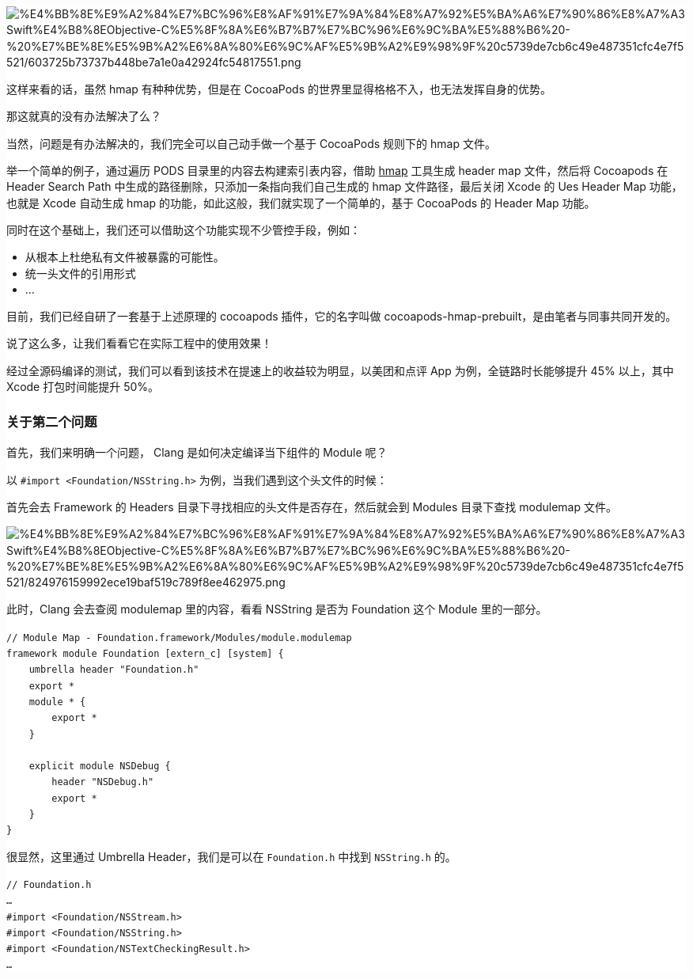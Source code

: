 ![%E4%BB%8E%E9%A2%84%E7%BC%96%E8%AF%91%E7%9A%84%E8%A7%92%E5%BA%A6%E7%90%86%E8%A7%A3Swift%E4%B8%8EObjective-C%E5%8F%8A%E6%B7%B7%E7%BC%96%E6%9C%BA%E5%88%B6%20-%20%E7%BE%8E%E5%9B%A2%E6%8A%80%E6%9C%AF%E5%9B%A2%E9%98%9F%20c5739de7cb6c49e487351cfc4e7f5521/603725b73737b448be7a1e0a42924fc54817551.png](%E4%BB%8E%E9%A2%84%E7%BC%96%E8%AF%91%E7%9A%84%E8%A7%92%E5%BA%A6%E7%90%86%E8%A7%A3Swift%E4%B8%8EObjective-C%E5%8F%8A%E6%B7%B7%E7%BC%96%E6%9C%BA%E5%88%B6%20-%20%E7%BE%8E%E5%9B%A2%E6%8A%80%E6%9C%AF%E5%9B%A2%E9%98%9F%20c5739de7cb6c49e487351cfc4e7f5521/603725b73737b448be7a1e0a42924fc54817551.png)

这样来看的话，虽然 hmap 有种种优势，但是在 CocoaPods 的世界里显得格格不入，也无法发挥自身的优势。

那这就真的没有办法解决了么？

当然，问题是有办法解决的，我们完全可以自己动手做一个基于 CocoaPods 规则下的 hmap 文件。

举一个简单的例子，通过遍历 PODS 目录里的内容去构建索引表内容，借助 [hmap](https://github.com/milend/hmap) 工具生成 header map 文件，然后将 Cocoapods 在 Header Search Path 中生成的路径删除，只添加一条指向我们自己生成的 hmap 文件路径，最后关闭 Xcode 的 Ues Header Map 功能，也就是 Xcode 自动生成 hmap 的功能，如此这般，我们就实现了一个简单的，基于 CocoaPods 的 Header Map 功能。

同时在这个基础上，我们还可以借助这个功能实现不少管控手段，例如：

- 从根本上杜绝私有文件被暴露的可能性。
- 统一头文件的引用形式
- …

目前，我们已经自研了一套基于上述原理的 cocoapods 插件，它的名字叫做 cocoapods-hmap-prebuilt，是由笔者与同事共同开发的。

说了这么多，让我们看看它在实际工程中的使用效果！

经过全源码编译的测试，我们可以看到该技术在提速上的收益较为明显，以美团和点评 App 为例，全链路时长能够提升 45% 以上，其中 Xcode 打包时间能提升 50%。

### 关于第二个问题

首先，我们来明确一个问题， Clang 是如何决定编译当下组件的 Module 呢？

以 `#import <Foundation/NSString.h>` 为例，当我们遇到这个头文件的时候：

首先会去 Framework 的 Headers 目录下寻找相应的头文件是否存在，然后就会到 Modules 目录下查找 modulemap 文件。

![%E4%BB%8E%E9%A2%84%E7%BC%96%E8%AF%91%E7%9A%84%E8%A7%92%E5%BA%A6%E7%90%86%E8%A7%A3Swift%E4%B8%8EObjective-C%E5%8F%8A%E6%B7%B7%E7%BC%96%E6%9C%BA%E5%88%B6%20-%20%E7%BE%8E%E5%9B%A2%E6%8A%80%E6%9C%AF%E5%9B%A2%E9%98%9F%20c5739de7cb6c49e487351cfc4e7f5521/824976159992ece19baf519c789f8ee462975.png](%E4%BB%8E%E9%A2%84%E7%BC%96%E8%AF%91%E7%9A%84%E8%A7%92%E5%BA%A6%E7%90%86%E8%A7%A3Swift%E4%B8%8EObjective-C%E5%8F%8A%E6%B7%B7%E7%BC%96%E6%9C%BA%E5%88%B6%20-%20%E7%BE%8E%E5%9B%A2%E6%8A%80%E6%9C%AF%E5%9B%A2%E9%98%9F%20c5739de7cb6c49e487351cfc4e7f5521/824976159992ece19baf519c789f8ee462975.png)

此时，Clang 会去查阅 modulemap 里的内容，看看 NSString 是否为 Foundation 这个 Module 里的一部分。

```
// Module Map - Foundation.framework/Modules/module.modulemap
framework module Foundation [extern_c] [system] {
    umbrella header "Foundation.h"
    export *
    module * {
        export *
    }

    explicit module NSDebug {
        header "NSDebug.h"
        export *
    }
}

```

很显然，这里通过 Umbrella Header，我们是可以在 `Foundation.h` 中找到 `NSString.h` 的。

```
// Foundation.h
…
#import <Foundation/NSStream.h>
#import <Foundation/NSString.h>
#import <Foundation/NSTextCheckingResult.h>
…

```
